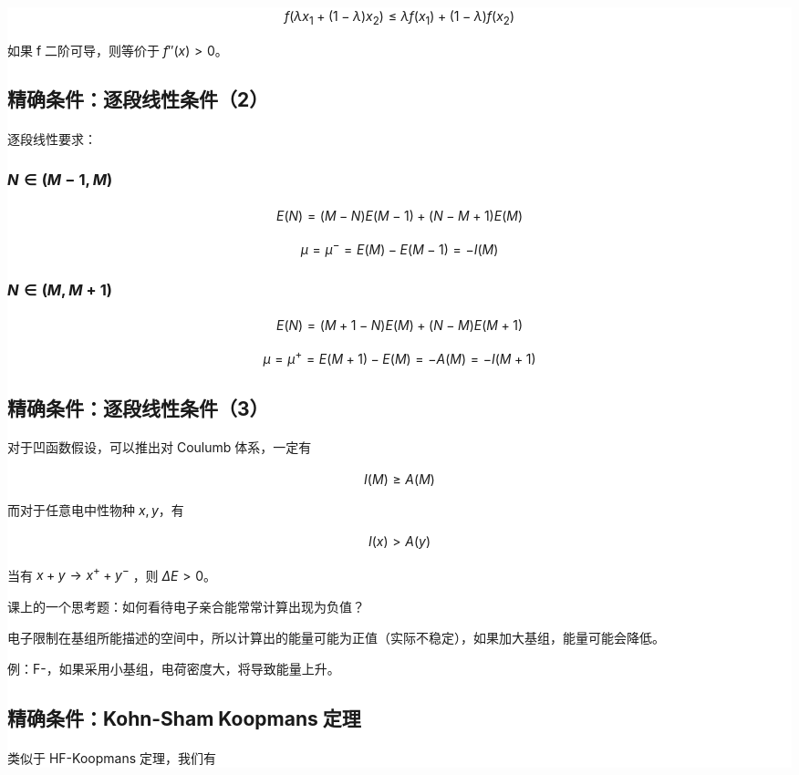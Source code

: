 $$
f(\lambda x_1+(1-\lambda)x_2)\le\lambda f(x_1)+(1-\lambda)f(x_2)
$$

如果 f 二阶可导，则等价于 $f''(x)>0$。

## 精确条件：逐段线性条件（2）

逐段线性要求：

### $N\in(M-1,M)$

$$
E(N)=(M-N)E(M-1)+(N-M+1)E(M)
$$


$$
\mu=\mu^-=E(M)-E(M-1)=-I(M)
$$

### $N\in(M,M+1)$

$$
E(N)=(M+1-N)E(M)+(N-M)E(M+1)
$$

$$
\mu=\mu^+=E(M+1)-E(M)=-A(M)=-I(M+1)
$$

## 精确条件：逐段线性条件（3）

对于凹函数假设，可以推出对 Coulumb 体系，一定有

$$
I(M)\ge A(M)
$$

而对于任意电中性物种 $x,y$，有

$$
I(x)>A(y)
$$

当有 $x+y\to x^++y^-$ ，则 $\Delta E>0$。

课上的一个思考题：如何看待电子亲合能常常计算出现为负值？

电子限制在基组所能描述的空间中，所以计算出的能量可能为正值（实际不稳定），如果加大基组，能量可能会降低。

例：F-，如果采用小基组，电荷密度大，将导致能量上升。

## 精确条件：Kohn-Sham Koopmans 定理

类似于 HF-Koopmans 定理，我们有
